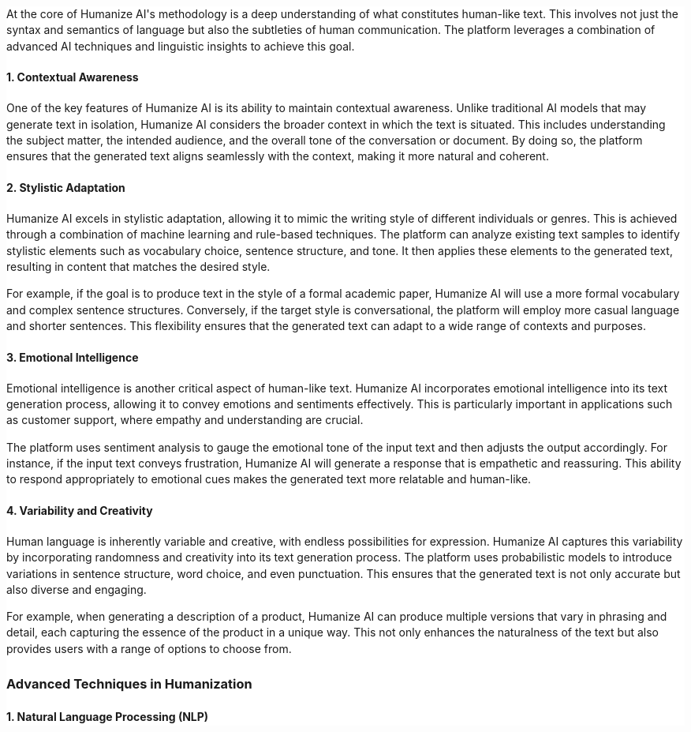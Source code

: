 At the core of Humanize AI's methodology is a deep understanding of what constitutes human-like text. This involves not just the syntax and semantics of language but also the subtleties of human communication. The platform leverages a combination of advanced AI techniques and linguistic insights to achieve this goal.

#### 1. **Contextual Awareness**

One of the key features of Humanize AI is its ability to maintain contextual awareness. Unlike traditional AI models that may generate text in isolation, Humanize AI considers the broader context in which the text is situated. This includes understanding the subject matter, the intended audience, and the overall tone of the conversation or document. By doing so, the platform ensures that the generated text aligns seamlessly with the context, making it more natural and coherent.

#### 2. **Stylistic Adaptation**

Humanize AI excels in stylistic adaptation, allowing it to mimic the writing style of different individuals or genres. This is achieved through a combination of machine learning and rule-based techniques. The platform can analyze existing text samples to identify stylistic elements such as vocabulary choice, sentence structure, and tone. It then applies these elements to the generated text, resulting in content that matches the desired style.

For example, if the goal is to produce text in the style of a formal academic paper, Humanize AI will use a more formal vocabulary and complex sentence structures. Conversely, if the target style is conversational, the platform will employ more casual language and shorter sentences. This flexibility ensures that the generated text can adapt to a wide range of contexts and purposes.

#### 3. **Emotional Intelligence**

Emotional intelligence is another critical aspect of human-like text. Humanize AI incorporates emotional intelligence into its text generation process, allowing it to convey emotions and sentiments effectively. This is particularly important in applications such as customer support, where empathy and understanding are crucial.

The platform uses sentiment analysis to gauge the emotional tone of the input text and then adjusts the output accordingly. For instance, if the input text conveys frustration, Humanize AI will generate a response that is empathetic and reassuring. This ability to respond appropriately to emotional cues makes the generated text more relatable and human-like.

#### 4. **Variability and Creativity**

Human language is inherently variable and creative, with endless possibilities for expression. Humanize AI captures this variability by incorporating randomness and creativity into its text generation process. The platform uses probabilistic models to introduce variations in sentence structure, word choice, and even punctuation. This ensures that the generated text is not only accurate but also diverse and engaging.

For example, when generating a description of a product, Humanize AI can produce multiple versions that vary in phrasing and detail, each capturing the essence of the product in a unique way. This not only enhances the naturalness of the text but also provides users with a range of options to choose from.

### Advanced Techniques in Humanization

#### 1. **Natural Language Processing (NLP)**
